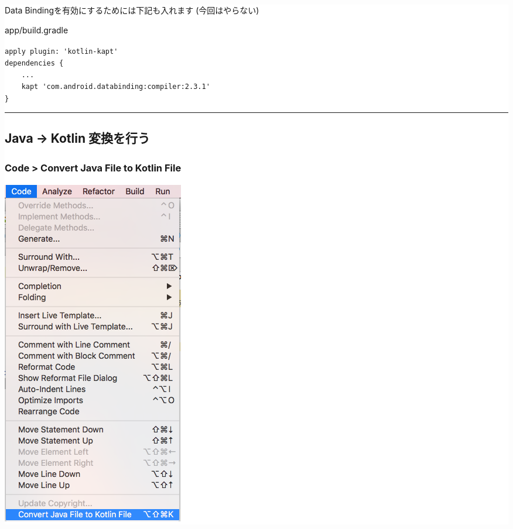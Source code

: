 >>>

Data Bindingを有効にするためには下記も入れます
(今回はやらない)

app/build.gradle
```Gradle
apply plugin: 'kotlin-kapt'
dependencies {
    ...
    kapt 'com.android.databinding:compiler:2.3.1'
}
```


---

## Java -> Kotlin 変換を行う


>>>

### Code > Convert Java File to Kotlin File
![Alt Text](./img/convert.png)
